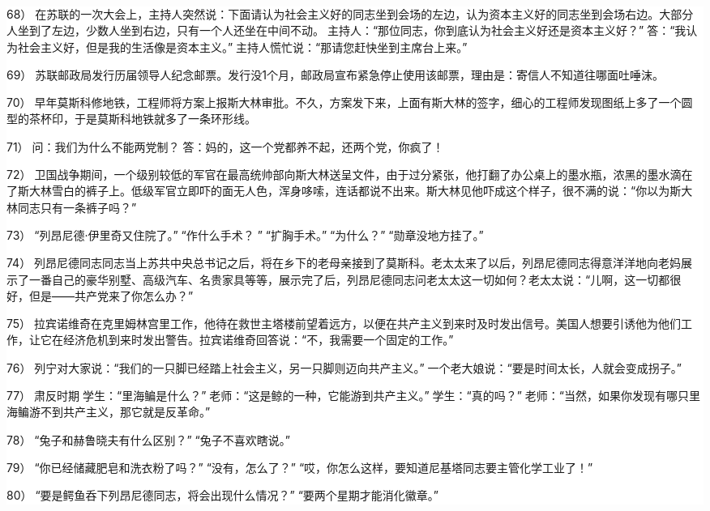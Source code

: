 68）
在苏联的一次大会上，主持人突然说：下面请认为社会主义好的同志坐到会场的左边，认为资本主义好的同志坐到会场右边。大部分人坐到了左边，少数人坐到右边，只有一个人还坐在中间不动。
主持人：“那位同志，你到底认为社会主义好还是资本主义好？” 
答：“我认为社会主义好，但是我的生活像是资本主义。” 
主持人慌忙说：“那请您赶快坐到主席台上来。” 

69）
苏联邮政局发行历届领导人纪念邮票。发行没1个月，邮政局宣布紧急停止使用该邮票，理由是：寄信人不知道往哪面吐唾沫。

70）
早年莫斯科修地铁，工程师将方案上报斯大林审批。不久，方案发下来，上面有斯大林的签字，细心的工程师发现图纸上多了一个圆型的茶杯印，于是莫斯科地铁就多了一条环形线。 

71）
问：我们为什么不能两党制？
答：妈的，这一个党都养不起，还两个党，你疯了！ 

72）
卫国战争期间，一个级别较低的军官在最高统帅部向斯大林送呈文件，由于过分紧张，他打翻了办公桌上的墨水瓶，浓黑的墨水滴在了斯大林雪白的裤子上。低级军官立即吓的面无人色，浑身哆嗦，连话都说不出来。斯大林见他吓成这个样子，很不满的说：“你以为斯大林同志只有一条裤子吗？” 

73）
“列昂尼德·伊里奇又住院了。” 
“作什么手术？ ”
“扩胸手术。”
“为什么？”
“勋章没地方挂了。”

74）
列昂尼德同志同志当上苏共中央总书记之后，将在乡下的老母亲接到了莫斯科。老太太来了以后，列昂尼德同志得意洋洋地向老妈展示了一番自己的豪华别墅、高级汽车、名贵家具等等，展示完了后，列昂尼德同志问老太太这一切如何？老太太说：“儿啊，这一切都很好，但是——共产党来了你怎么办？” 

75）
拉宾诺维奇在克里姆林宫里工作，他待在救世主塔楼前望着远方，以便在共产主义到来时及时发出信号。美国人想要引诱他为他们工作，让它在经济危机到来时发出警告。拉宾诺维奇回答说：“不，我需要一个固定的工作。” 

76）
列宁对大家说：“我们的一只脚已经踏上社会主义，另一只脚则迈向共产主义。” 
一个老大娘说：“要是时间太长，人就会变成拐子。” 
 
77）
肃反时期 
学生：“里海鳊是什么？” 
老师：“这是鲸的一种，它能游到共产主义。” 
学生：“真的吗？” 
老师：“当然，如果你发现有哪只里海鳊游不到共产主义，那它就是反革命。” 

78）
“兔子和赫鲁晓夫有什么区别？” 
“兔子不喜欢瞎说。” 

79）
“你已经储藏肥皂和洗衣粉了吗？” 
“没有，怎么了？” 
“哎，你怎么这样，要知道尼基塔同志要主管化学工业了！” 

80）
“要是鳄鱼呑下列昂尼德同志，将会出现什么情况？” 
“要两个星期才能消化徽章。” 
